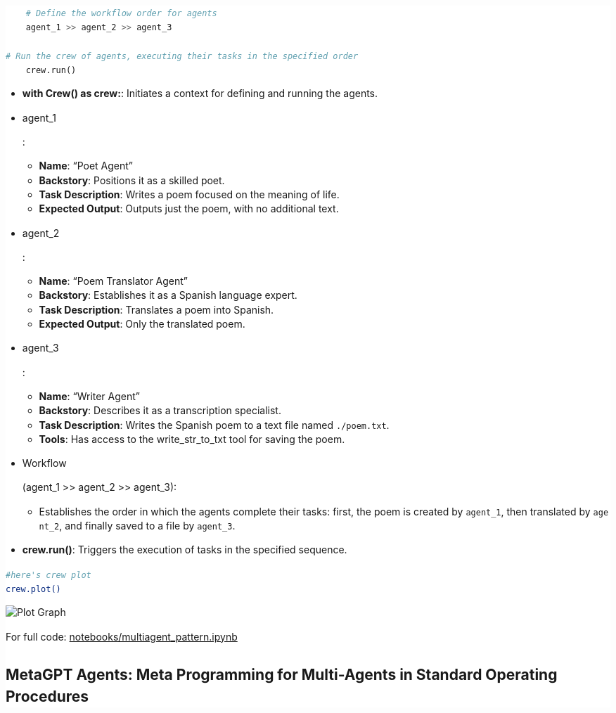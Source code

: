 ```python
    # Define the workflow order for agents
    agent_1 >> agent_2 >> agent_3

# Run the crew of agents, executing their tasks in the specified order
    crew.run()
```

- **with Crew() as crew:**: Initiates a context for defining and running the agents.

- agent_1

  :

  - **Name**: “Poet Agent”
  - **Backstory**: Positions it as a skilled poet.
  - **Task Description**: Writes a poem focused on the meaning of life.
  - **Expected Output**: Outputs just the poem, with no additional text.

- agent_2

  :

  - **Name**: “Poem Translator Agent”
  - **Backstory**: Establishes it as a Spanish language expert.
  - **Task Description**: Translates a poem into Spanish.
  - **Expected Output**: Only the translated poem.

- agent_3

  :

  - **Name**: “Writer Agent”
  - **Backstory**: Describes it as a transcription specialist.
  - **Task Description**: Writes the Spanish poem to a text file named `./poem.txt`.
  - **Tools**: Has access to the write_str_to_txt tool for saving the poem.

- Workflow

  (agent_1 >> agent_2 >> agent_3):

  - Establishes the order in which the agents complete their tasks: first, the poem is created by `agent_1`, then translated by `agent_2`, and finally saved to a file by `agent_3`.

- **crew.run()**: Triggers the execution of tasks in the specified sequence.

```bash
#here's crew plot
crew.plot()
```

![Plot Graph](https://cdn.analyticsvidhya.com/wp-content/uploads/2024/11/unnamed-2024-11-13T183107.630.webp)

For full code: [notebooks/multiagent_pattern.ipynb](https://github.com/neural-maze/agentic_patterns/blob/main/notebooks/multiagent_pattern.ipynb)

## MetaGPT Agents: Meta Programming for Multi-Agents in Standard Operating Procedures
